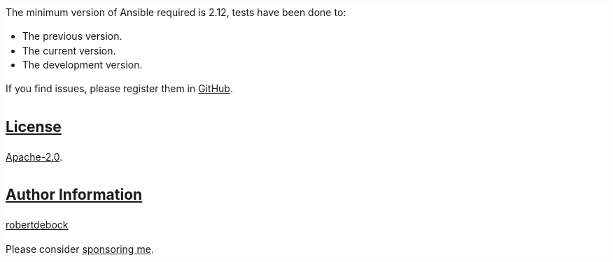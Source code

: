 The minimum version of Ansible required is 2.12, tests have been done to:

- The previous version.
- The current version.
- The development version.

If you find issues, please register them in [GitHub](https://github.com/robertdebock/ansible-role-vault_agent/issues).

## [License](#license)

[Apache-2.0](https://github.com/robertdebock/ansible-role-vault_agent/blob/master/LICENSE).

## [Author Information](#author-information)

[robertdebock](https://robertdebock.nl/)

Please consider [sponsoring me](https://github.com/sponsors/robertdebock).
